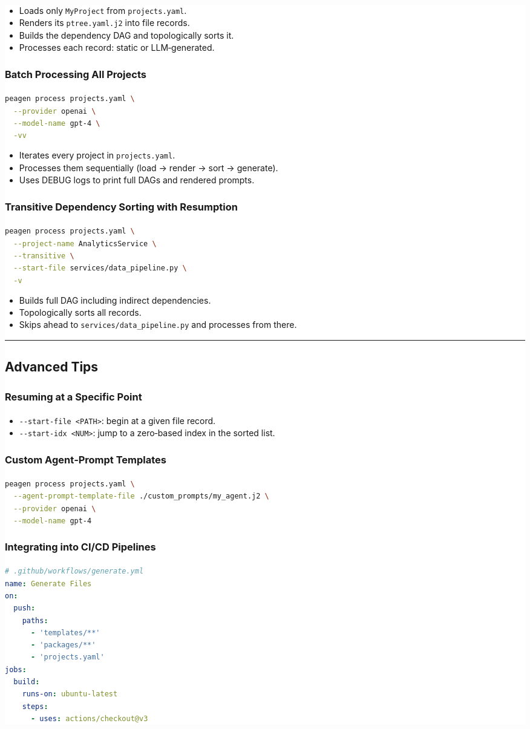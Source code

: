 * Loads only `MyProject` from `projects.yaml`.
* Renders its `ptree.yaml.j2` into file records.
* Builds the dependency DAG and topologically sorts it.
* Processes each record: static or LLM‑generated.

### Batch Processing All Projects

```bash
peagen process projects.yaml \
  --provider openai \
  --model-name gpt-4 \
  -vv
```

* Iterates every project in `projects.yaml`.
* Processes them sequentially (load → render → sort → generate).
* Uses DEBUG logs to print full DAGs and rendered prompts.

### Transitive Dependency Sorting with Resumption

```bash
peagen process projects.yaml \
  --project-name AnalyticsService \
  --transitive \
  --start-file services/data_pipeline.py \
  -v
```

* Builds full DAG including indirect dependencies.
* Topologically sorts all records.
* Skips ahead to `services/data_pipeline.py` and processes from there.

---

## Advanced Tips

### Resuming at a Specific Point

* `--start-file <PATH>`: begin at a given file record.
* `--start-idx <NUM>`: jump to a zero‑based index in the sorted list.

### Custom Agent‑Prompt Templates

```bash
peagen process projects.yaml \
  --agent-prompt-template-file ./custom_prompts/my_agent.j2 \
  --provider openai \
  --model-name gpt-4
```

### Integrating into CI/CD Pipelines

```yaml
# .github/workflows/generate.yml
name: Generate Files
on:
  push:
    paths:
      - 'templates/**'
      - 'packages/**'
      - 'projects.yaml'
jobs:
  build:
    runs-on: ubuntu-latest
    steps:
      - uses: actions/checkout@v3
```